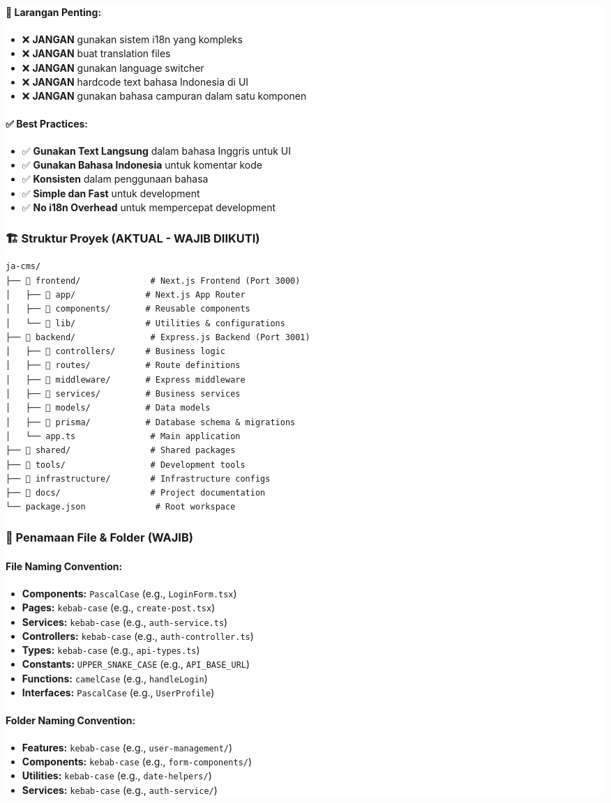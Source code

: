 #### **🚫 Larangan Penting:**
- ❌ **JANGAN** gunakan sistem i18n yang kompleks
- ❌ **JANGAN** buat translation files
- ❌ **JANGAN** gunakan language switcher
- ❌ **JANGAN** hardcode text bahasa Indonesia di UI
- ❌ **JANGAN** gunakan bahasa campuran dalam satu komponen

#### **✅ Best Practices:**
- ✅ **Gunakan Text Langsung** dalam bahasa Inggris untuk UI
- ✅ **Gunakan Bahasa Indonesia** untuk komentar kode
- ✅ **Konsisten** dalam penggunaan bahasa
- ✅ **Simple dan Fast** untuk development
- ✅ **No i18n Overhead** untuk mempercepat development

### **🏗️ Struktur Proyek (AKTUAL - WAJIB DIIKUTI)**
```
ja-cms/
├── 📁 frontend/              # Next.js Frontend (Port 3000)
│   ├── 📁 app/              # Next.js App Router
│   ├── 📁 components/       # Reusable components
│   └── 📁 lib/              # Utilities & configurations
├── 📁 backend/               # Express.js Backend (Port 3001)
│   ├── 📁 controllers/      # Business logic
│   ├── 📁 routes/           # Route definitions
│   ├── 📁 middleware/       # Express middleware
│   ├── 📁 services/         # Business services
│   ├── 📁 models/           # Data models
│   ├── 📁 prisma/           # Database schema & migrations
│   └── app.ts               # Main application
├── 📁 shared/                # Shared packages
├── 📁 tools/                 # Development tools
├── 📁 infrastructure/        # Infrastructure configs
├── 📁 docs/                  # Project documentation
└── package.json              # Root workspace
```

### **📝 Penamaan File & Folder (WAJIB)**

#### **File Naming Convention:**
- **Components:** `PascalCase` (e.g., `LoginForm.tsx`)
- **Pages:** `kebab-case` (e.g., `create-post.tsx`)
- **Services:** `kebab-case` (e.g., `auth-service.ts`)
- **Controllers:** `kebab-case` (e.g., `auth-controller.ts`)
- **Types:** `kebab-case` (e.g., `api-types.ts`)
- **Constants:** `UPPER_SNAKE_CASE` (e.g., `API_BASE_URL`)
- **Functions:** `camelCase` (e.g., `handleLogin`)
- **Interfaces:** `PascalCase` (e.g., `UserProfile`)

#### **Folder Naming Convention:**
- **Features:** `kebab-case` (e.g., `user-management/`)
- **Components:** `kebab-case` (e.g., `form-components/`)
- **Utilities:** `kebab-case` (e.g., `date-helpers/`)
- **Services:** `kebab-case` (e.g., `auth-service/`)
